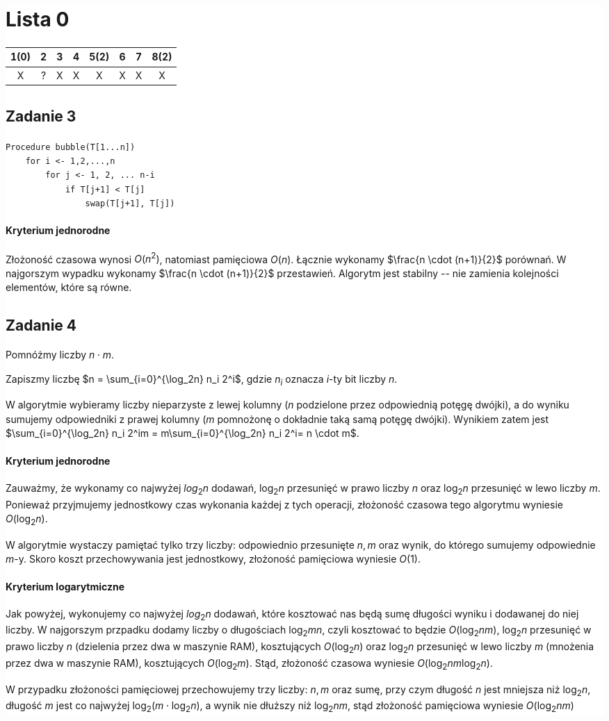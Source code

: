 # Lista 0

| 1(0) |  2  |  3  |  4  | 5(2) |  6  |  7  | 8(2) |
|:----:|:---:|:---:|:---:|:----:|:---:|:---:|:----:|
|  X   |  ?  |  X  |  X  |  X   |  X  |  X  |  X   |

## Zadanie 3

```
Procedure bubble(T[1...n])
    for i <- 1,2,...,n
        for j <- 1, 2, ... n-i
            if T[j+1] < T[j]
                swap(T[j+1], T[j])
```

#### Kryterium jednorodne 

Złożoność czasowa wynosi $O(n^2)$, natomiast pamięciowa $O(n)$.
Łącznie wykonamy $\frac{n \cdot (n+1)}{2}$ porównań.
W najgorszym wypadku wykonamy $\frac{n \cdot (n+1)}{2}$ przestawień.
Algorytm jest stabilny -- nie zamienia kolejności elementów, które są równe.


## Zadanie 4
Pomnóżmy liczby $n \cdot m$.

Zapiszmy liczbę $n = \sum_{i=0}^{\log_2n} n_i 2^i$, gdzie $n_i$ oznacza $i$-ty bit liczby $n$.

W algorytmie wybieramy liczby nieparzyste z lewej kolumny ($n$ podzielone przez odpowiednią potęgę dwójki), a do wyniku sumujemy odpowiedniki z prawej kolumny ($m$ pomnożonę o dokładnie taką samą potęgę dwójki). Wynikiem zatem jest $\sum_{i=0}^{\log_2n} n_i 2^im = m\sum_{i=0}^{\log_2n} n_i 2^i= n \cdot m$.

#### Kryterium jednorodne 
Zauważmy, że wykonamy co najwyżej $log_2n$ dodawań, $\log_2n$ przesunięć w prawo liczby $n$ oraz $\log_2n$ przesunięć w lewo liczby $m$. Ponieważ przyjmujemy jednostkowy czas wykonania każdej z tych operacji, złożoność czasowa tego algorytmu wyniesie $O(\log_2n)$. 

W algorytmie wystaczy pamiętać tylko trzy liczby: odpowiednio przesunięte $n,m$ oraz wynik, do którego sumujemy odpowiednie $m$-y. Skoro koszt przechowywania jest jednostkowy, złożoność pamięciowa wyniesie $O(1)$.

#### Kryterium logarytmiczne

Jak powyżej, wykonujemy co najwyżej $log_2n$ dodawań, które kosztować nas będą sumę długości wyniku i dodawanej do niej liczby. W najgorszym przpadku dodamy liczby o długościach $\log_2mn$, czyli kosztować to będzie $O(\log_2nm)$, $\log_2n$ przesunięć w prawo liczby $n$ (dzielenia przez dwa w maszynie RAM), kosztujących $O(\log_2n)$ oraz $\log_2n$ przesunięć w lewo liczby $m$ (mnożenia przez dwa w maszynie RAM), kosztujących $O(\log_2m)$. Stąd, złożoność czasowa wyniesie $O(\log_2nm\log_2n)$.

W przypadku złożoności pamięciowej przechowujemy trzy liczby: $n,m$ oraz sumę, przy czym długość $n$ jest mniejsza niż $\log_2n$, długość $m$ jest co najwyżej $\log_2(m\cdot \log_2n)$, a wynik nie dłuższy niż $\log_2nm$, stąd złożoność pamięciowa wyniesie $O(\log_2nm)$
